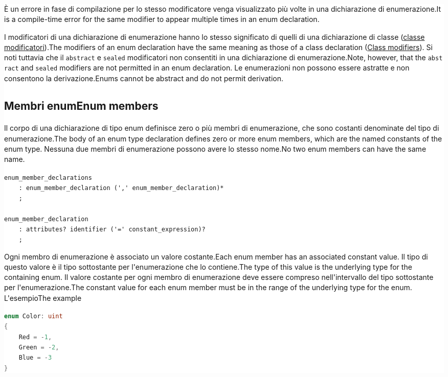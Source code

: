 <span data-ttu-id="d4b13-118">È un errore in fase di compilazione per lo stesso modificatore venga visualizzato più volte in una dichiarazione di enumerazione.</span><span class="sxs-lookup"><span data-stu-id="d4b13-118">It is a compile-time error for the same modifier to appear multiple times in an enum declaration.</span></span>

<span data-ttu-id="d4b13-119">I modificatori di una dichiarazione di enumerazione hanno lo stesso significato di quelli di una dichiarazione di classe ([classe modificatori](classes.md#class-modifiers)).</span><span class="sxs-lookup"><span data-stu-id="d4b13-119">The modifiers of an enum declaration have the same meaning as those of a class declaration ([Class modifiers](classes.md#class-modifiers)).</span></span> <span data-ttu-id="d4b13-120">Si noti tuttavia che il `abstract` e `sealed` modificatori non consentiti in una dichiarazione di enumerazione.</span><span class="sxs-lookup"><span data-stu-id="d4b13-120">Note, however, that the `abstract` and `sealed` modifiers are not permitted in an enum declaration.</span></span> <span data-ttu-id="d4b13-121">Le enumerazioni non possono essere astratte e non consentono la derivazione.</span><span class="sxs-lookup"><span data-stu-id="d4b13-121">Enums cannot be abstract and do not permit derivation.</span></span>

## <a name="enum-members"></a><span data-ttu-id="d4b13-122">Membri enum</span><span class="sxs-lookup"><span data-stu-id="d4b13-122">Enum members</span></span>

<span data-ttu-id="d4b13-123">Il corpo di una dichiarazione di tipo enum definisce zero o più membri di enumerazione, che sono costanti denominate del tipo di enumerazione.</span><span class="sxs-lookup"><span data-stu-id="d4b13-123">The body of an enum type declaration defines zero or more enum members, which are the named constants of the enum type.</span></span> <span data-ttu-id="d4b13-124">Nessuna due membri di enumerazione possono avere lo stesso nome.</span><span class="sxs-lookup"><span data-stu-id="d4b13-124">No two enum members can have the same name.</span></span>

```antlr
enum_member_declarations
    : enum_member_declaration (',' enum_member_declaration)*
    ;

enum_member_declaration
    : attributes? identifier ('=' constant_expression)?
    ;
```

<span data-ttu-id="d4b13-125">Ogni membro di enumerazione è associato un valore costante.</span><span class="sxs-lookup"><span data-stu-id="d4b13-125">Each enum member has an associated constant value.</span></span> <span data-ttu-id="d4b13-126">Il tipo di questo valore è il tipo sottostante per l'enumerazione che lo contiene.</span><span class="sxs-lookup"><span data-stu-id="d4b13-126">The type of this value is the underlying type for the containing enum.</span></span> <span data-ttu-id="d4b13-127">Il valore costante per ogni membro di enumerazione deve essere compreso nell'intervallo del tipo sottostante per l'enumerazione.</span><span class="sxs-lookup"><span data-stu-id="d4b13-127">The constant value for each enum member must be in the range of the underlying type for the enum.</span></span> <span data-ttu-id="d4b13-128">L'esempio</span><span class="sxs-lookup"><span data-stu-id="d4b13-128">The example</span></span>

```csharp
enum Color: uint
{
    Red = -1,
    Green = -2,
    Blue = -3
}
```
